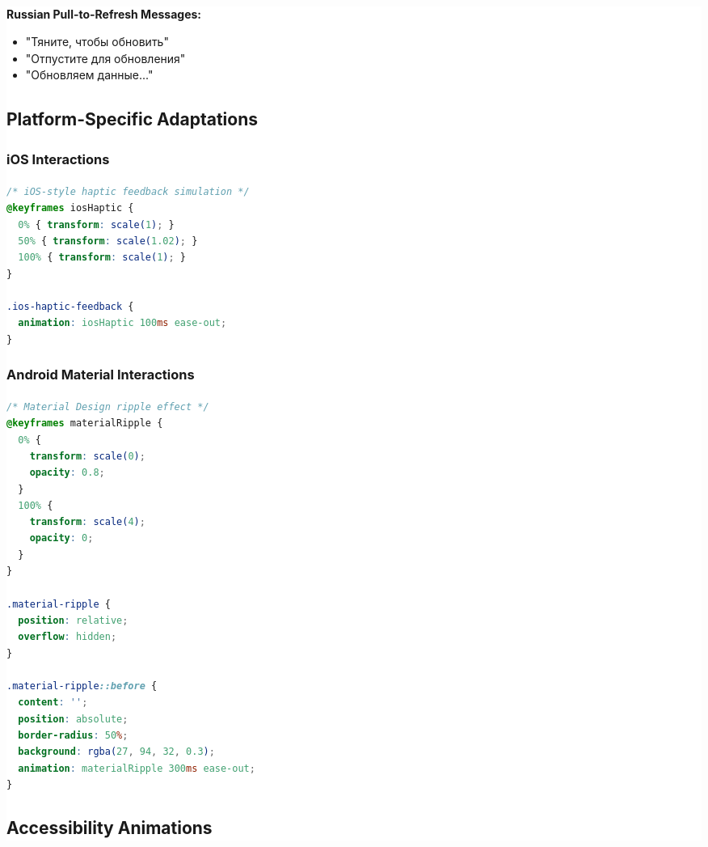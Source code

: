 **Russian Pull-to-Refresh Messages:**
- "Тяните, чтобы обновить"
- "Отпустите для обновления"
- "Обновляем данные..."

## Platform-Specific Adaptations

### iOS Interactions
```css
/* iOS-style haptic feedback simulation */
@keyframes iosHaptic {
  0% { transform: scale(1); }
  50% { transform: scale(1.02); }
  100% { transform: scale(1); }
}

.ios-haptic-feedback {
  animation: iosHaptic 100ms ease-out;
}
```

### Android Material Interactions
```css
/* Material Design ripple effect */
@keyframes materialRipple {
  0% {
    transform: scale(0);
    opacity: 0.8;
  }
  100% {
    transform: scale(4);
    opacity: 0;
  }
}

.material-ripple {
  position: relative;
  overflow: hidden;
}

.material-ripple::before {
  content: '';
  position: absolute;
  border-radius: 50%;
  background: rgba(27, 94, 32, 0.3);
  animation: materialRipple 300ms ease-out;
}
```

## Accessibility Animations
